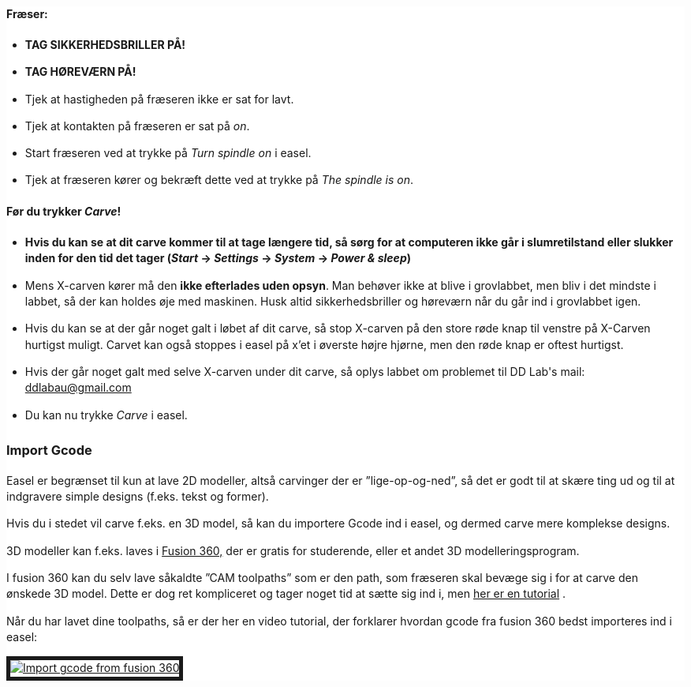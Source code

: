 #### Fræser:

-	**TAG SIKKERHEDSBRILLER PÅ!**

- **TAG HØREVÆRN PÅ!**

-	Tjek at hastigheden på fræseren ikke er sat for lavt.

- Tjek at kontakten på fræseren er sat på *on*.

-	Start fræseren ved at trykke på *Turn spindle on* i easel.

- Tjek at fræseren kører og bekræft dette ved at trykke på *The spindle is on*.


#### Før du trykker *Carve*!

-	**Hvis du kan se at dit carve kommer til at tage længere tid, så sørg for at computeren ikke går i slumretilstand eller slukker inden for den tid det tager (*Start* -> *Settings* -> *System* -> *Power & sleep*)**

- Mens X-carven kører må den **ikke efterlades uden opsyn**. Man behøver ikke at blive i grovlabbet, men bliv i det mindste i labbet, så der kan holdes øje med maskinen. Husk altid sikkerhedsbriller og høreværn når du går ind i grovlabbet igen.

-	Hvis du kan se at der går noget galt i  løbet af dit carve, så stop X-carven på den store røde knap til venstre på X-Carven hurtigst muligt. Carvet kan også stoppes i easel på x’et i  øverste højre hjørne, men den røde knap er oftest hurtigst.

- Hvis der går noget galt med selve X-carven under dit carve, så oplys labbet om problemet til DD Lab's mail: ddlabau@gmail.com

- Du kan nu trykke *Carve* i easel.

### Import Gcode

Easel er begrænset til kun at lave 2D modeller, altså carvinger der er
”lige-op-og-ned”, så det er godt til at skære ting ud og til at indgravere simple
designs (f.eks. tekst og former).

Hvis du i stedet vil carve f.eks. en 3D model, så kan du importere Gcode ind i easel,
og dermed carve mere komplekse designs.

3D modeller kan f.eks. laves i [Fusion 360,](https://www.autodesk.com/products/fusion-360/students-teachers-educators "Download fusion 360") der er gratis for studerende, eller et andet 3D modelleringsprogram.

I fusion 360 kan du selv lave såkaldte ”CAM toolpaths” som er den path, som fræseren
skal bevæge sig i for at carve den ønskede 3D model. Dette er dog ret kompliceret og
tager noget tid at sætte sig ind i, men [her er en tutorial](http://evanandkatelyn.com/2018/01/fusion-360-cam-tutorial-for-cnc-beginners/ "fusion 360 CAM tutorial") .

Når du har lavet dine toolpaths, så er der her en video tutorial, der forklarer hvordan gcode fra fusion
360 bedst importeres ind i easel:

<a href="http://www.youtube.com/watch?feature=player_embedded&v=DFwXdnKzg2I
" target="_blank"><img src="http://img.youtube.com/vi/DFwXdnKzg2I/0.jpg"
alt="Import gcode from fusion 360" width="480" height="360" border="5" /></a>
